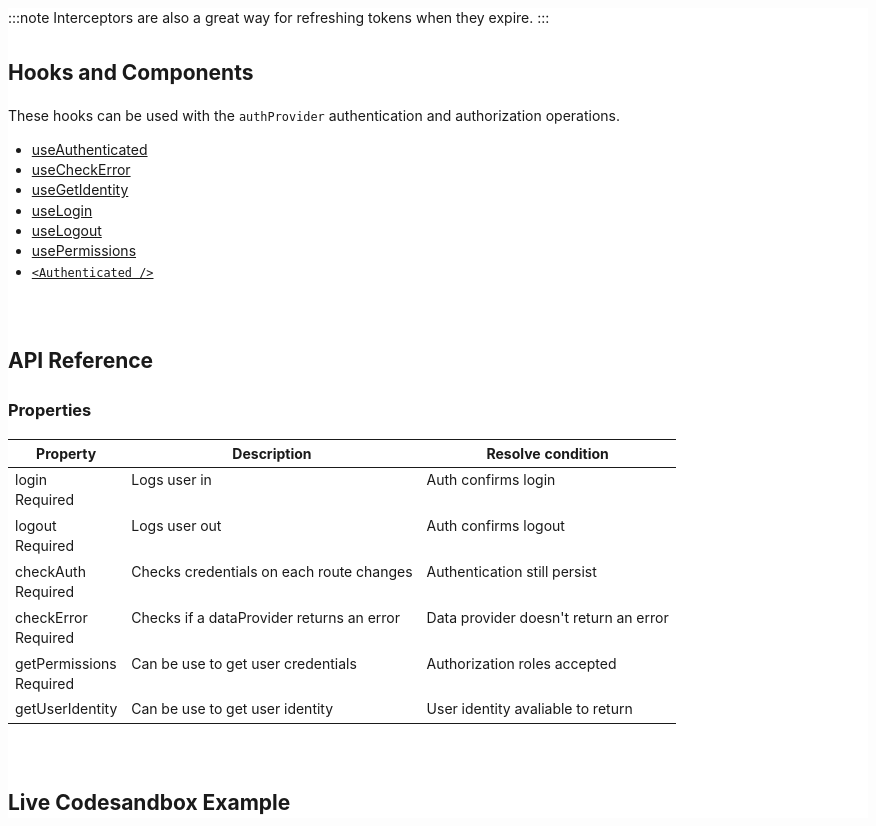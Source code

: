 :::note
Interceptors are also a great way for refreshing tokens when they expire. 
:::



## Hooks and Components

These hooks can be used with the `authProvider` authentication and authorization operations.

-   [useAuthenticated](/core/hooks/auth/useAuthenticated.md)
-   [useCheckError](/core/hooks/auth/useCheckError.md)
-   [useGetIdentity](/core/hooks/auth/useGetIdentity.md)
-   [useLogin](/core/hooks/auth/useLogin.md)
-   [useLogout](/core/hooks/auth/useLogout.md)
-   [usePermissions](/core/hooks/auth/usePermissions.md)
-   [`<Authenticated />`](/core/components/auth/authenticated.md)

<br />

## API Reference

### Properties

| Property                                                                                                 | Description                               | Resolve condition                     |
| -------------------------------------------------------------------------------------------------------- | ----------------------------------------- | ------------------------------------- |
| login <div className=" required">Required</div>                                                          | Logs user in                              | Auth confirms login                   |
| logout <div className=" required">Required</div>                                                         | Logs user out                             | Auth confirms logout                  |
| checkAuth <div className=" required">Required</div>                                                      | Checks credentials on each route changes  | Authentication still persist          |
| checkError <div className=" required">Required</div>                                                     | Checks if a dataProvider returns an error | Data provider doesn't return an error |
| <div className="required-block"><div>getPermissions</div> <div className="required">Required</div></div> | Can be use to get user credentials        | Authorization roles accepted          |
| getUserIdentity                                                                                          | Can be use to get user identity           | User identity avaliable to return     |

<br />

## Live Codesandbox Example

<iframe src="https://codesandbox.io/embed/refine-authentication-example-niqdy?autoresize=1&fontsize=14&theme=dark&view=preview"
    style={{width: "100%", height:"80vh", border: "0px", borderRadius: "8px", overflow:"hidden"}}
    title="refine-authorization-example"
    allow="accelerometer; ambient-light-sensor; camera; encrypted-media; geolocation; gyroscope; hid; microphone; midi; payment; usb; vr; xr-spatial-tracking"
    sandbox="allow-forms allow-modals allow-popups allow-presentation allow-same-origin allow-scripts"
></iframe>

